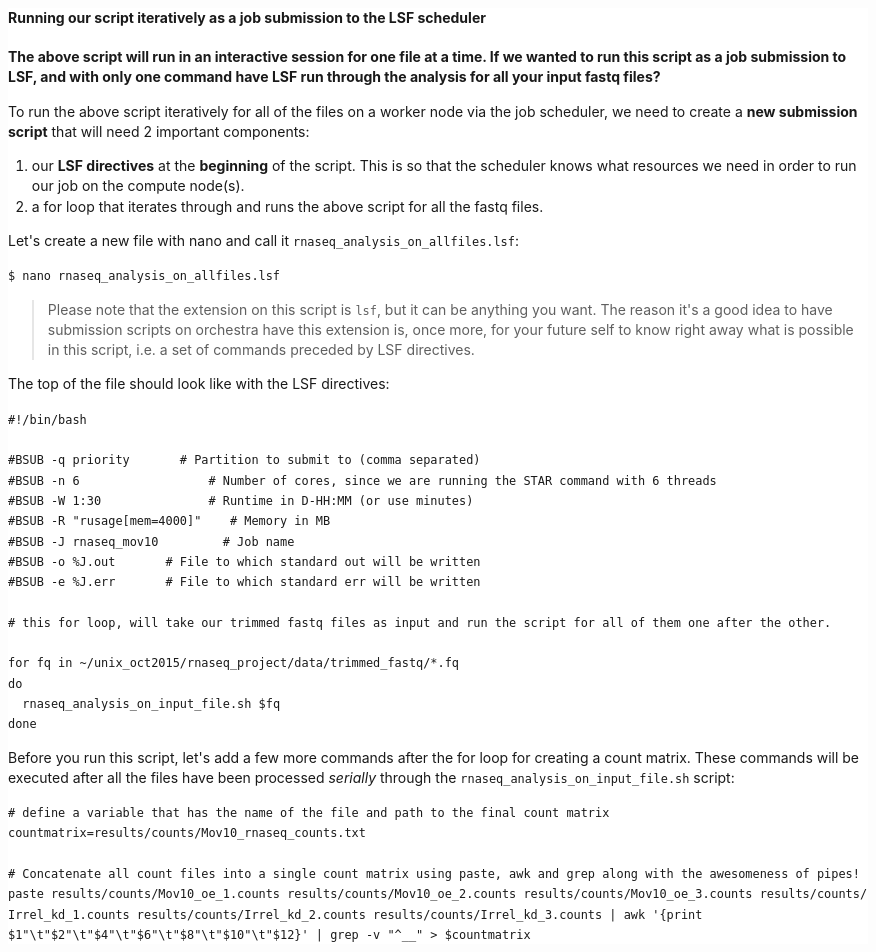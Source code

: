 #### Running our script iteratively as a job submission to the LSF scheduler

**The above script will run in an interactive session for one file at a time. If we wanted to run this script as a job submission to LSF, and with only one command have LSF run through the analysis for all your input fastq files?**

To run the above script iteratively for all of the files on a worker node via the job scheduler, we need to create a **new submission script** that will need 2 important components:

1. our **LSF directives** at the **beginning** of the script. This is so that the scheduler knows what resources we need in order to run our job on the compute node(s).
2.  a for loop that iterates through and runs the above script for all the fastq files.

Let's create a new file with nano and call it `rnaseq_analysis_on_allfiles.lsf`:

	$ nano rnaseq_analysis_on_allfiles.lsf

> Please note that the extension on this script is `lsf`, but it can be anything you want. The reason it's a good idea to have submission scripts on orchestra have this extension is, once more, for your future self to know right away what is possible in this script, i.e. a set of commands preceded by LSF directives.

The top of the file should look like with the LSF directives:

    #!/bin/bash

    #BSUB -q priority		# Partition to submit to (comma separated)
    #BSUB -n 6                  # Number of cores, since we are running the STAR command with 6 threads
    #BSUB -W 1:30               # Runtime in D-HH:MM (or use minutes)
    #BSUB -R "rusage[mem=4000]"    # Memory in MB
    #BSUB -J rnaseq_mov10         # Job name
    #BSUB -o %J.out       # File to which standard out will be written
    #BSUB -e %J.err       # File to which standard err will be written

	# this for loop, will take our trimmed fastq files as input and run the script for all of them one after the other. 

    for fq in ~/unix_oct2015/rnaseq_project/data/trimmed_fastq/*.fq
    do
      rnaseq_analysis_on_input_file.sh $fq
    done

Before you run this script, let's add a few more commands after the for loop for creating a count matrix. These commands will be executed after all the files have been processed *serially* through the `rnaseq_analysis_on_input_file.sh` script:

    # define a variable that has the name of the file and path to the final count matrix
    countmatrix=results/counts/Mov10_rnaseq_counts.txt

    # Concatenate all count files into a single count matrix using paste, awk and grep along with the awesomeness of pipes!
    paste results/counts/Mov10_oe_1.counts results/counts/Mov10_oe_2.counts results/counts/Mov10_oe_3.counts results/counts/Irrel_kd_1.counts results/counts/Irrel_kd_2.counts results/counts/Irrel_kd_3.counts | awk '{print$1"\t"$2"\t"$4"\t"$6"\t"$8"\t"$10"\t"$12}' | grep -v "^__" > $countmatrix
